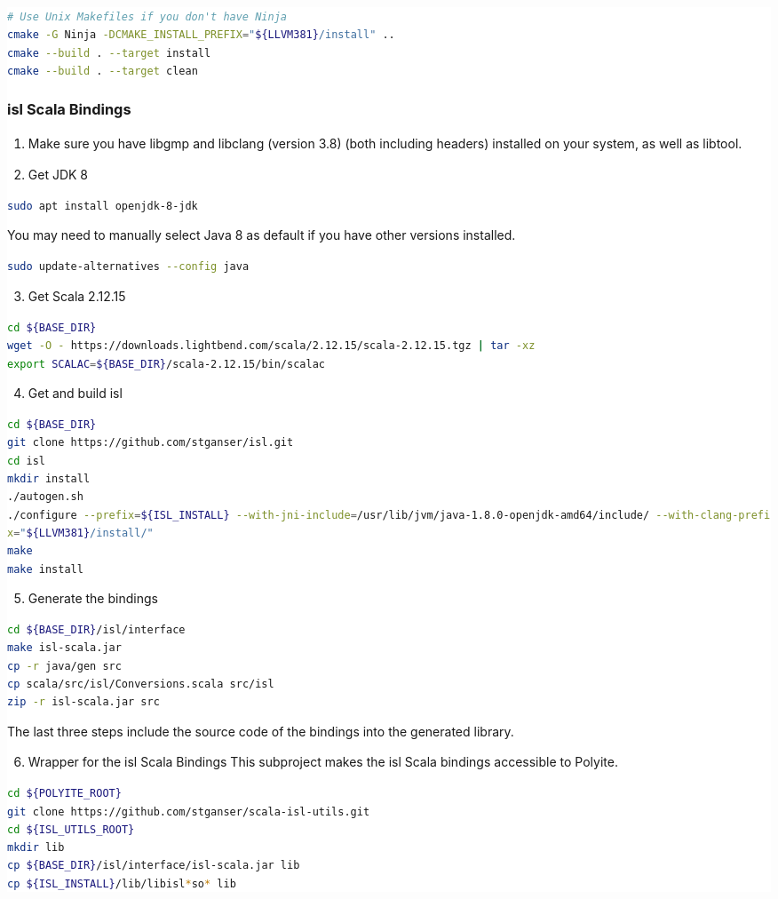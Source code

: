   ```bash
  # Use Unix Makefiles if you don't have Ninja
  cmake -G Ninja -DCMAKE_INSTALL_PREFIX="${LLVM381}/install" ..
  cmake --build . --target install
  cmake --build . --target clean
  ```

### isl Scala Bindings
  1. Make sure you have libgmp and libclang (version 3.8) (both including headers) installed on your system, as well as libtool.

  2. Get JDK 8
  ```bash
  sudo apt install openjdk-8-jdk
  ```
  You may need to manually select Java 8 as default if you have other versions installed.
  ```bash
  sudo update-alternatives --config java
  ```

  3. Get Scala 2.12.15
  ```bash
  cd ${BASE_DIR}
  wget -O - https://downloads.lightbend.com/scala/2.12.15/scala-2.12.15.tgz | tar -xz
  export SCALAC=${BASE_DIR}/scala-2.12.15/bin/scalac
  ```

  4. Get and build isl
  ```bash
  cd ${BASE_DIR}
  git clone https://github.com/stganser/isl.git
  cd isl
  mkdir install
  ./autogen.sh
  ./configure --prefix=${ISL_INSTALL} --with-jni-include=/usr/lib/jvm/java-1.8.0-openjdk-amd64/include/ --with-clang-prefix="${LLVM381}/install/"
  make
  make install
  ```

  5. Generate the bindings
  ```bash
  cd ${BASE_DIR}/isl/interface
  make isl-scala.jar
  cp -r java/gen src
  cp scala/src/isl/Conversions.scala src/isl
  zip -r isl-scala.jar src
  ```
  The last three steps include the source code of the bindings into the
  generated library.

  6. Wrapper for the isl Scala Bindings
  This subproject makes the isl Scala bindings accessible to Polyite.
  ```bash
  cd ${POLYITE_ROOT}
  git clone https://github.com/stganser/scala-isl-utils.git
  cd ${ISL_UTILS_ROOT}
  mkdir lib
  cp ${BASE_DIR}/isl/interface/isl-scala.jar lib
  cp ${ISL_INSTALL}/lib/libisl*so* lib
  ```

